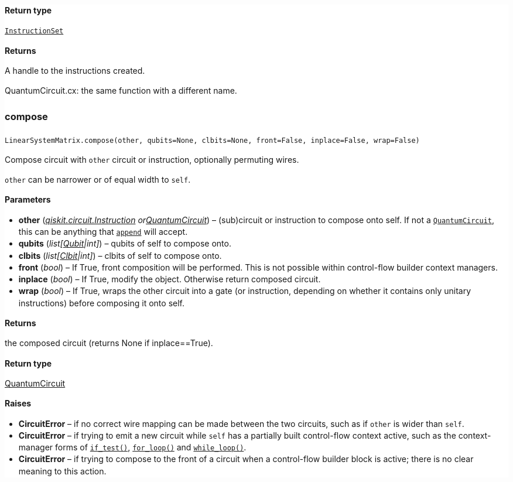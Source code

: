 **Return type**

[`InstructionSet`](qiskit.circuit.InstructionSet "qiskit.circuit.instructionset.InstructionSet")

**Returns**

A handle to the instructions created.

<Admonition title="See also" type="note">
  QuantumCircuit.cx: the same function with a different name.
</Admonition>

### compose

<span id="qiskit.algorithms.linear_solvers.LinearSystemMatrix.compose" />

`LinearSystemMatrix.compose(other, qubits=None, clbits=None, front=False, inplace=False, wrap=False)`

Compose circuit with `other` circuit or instruction, optionally permuting wires.

`other` can be narrower or of equal width to `self`.

**Parameters**

*   **other** ([*qiskit.circuit.Instruction*](qiskit.circuit.Instruction "qiskit.circuit.Instruction")  *or*[*QuantumCircuit*](qiskit.circuit.QuantumCircuit "qiskit.circuit.QuantumCircuit")) – (sub)circuit or instruction to compose onto self. If not a [`QuantumCircuit`](qiskit.circuit.QuantumCircuit "qiskit.circuit.QuantumCircuit"), this can be anything that [`append`](qiskit.algorithms.linear_solvers.LinearSystemMatrix#append "qiskit.algorithms.linear_solvers.LinearSystemMatrix.append") will accept.
*   **qubits** (*list\[*[*Qubit*](qiskit.circuit.Qubit "qiskit.circuit.Qubit")*|int]*) – qubits of self to compose onto.
*   **clbits** (*list\[*[*Clbit*](qiskit.circuit.Clbit "qiskit.circuit.Clbit")*|int]*) – clbits of self to compose onto.
*   **front** (*bool*) – If True, front composition will be performed. This is not possible within control-flow builder context managers.
*   **inplace** (*bool*) – If True, modify the object. Otherwise return composed circuit.
*   **wrap** (*bool*) – If True, wraps the other circuit into a gate (or instruction, depending on whether it contains only unitary instructions) before composing it onto self.

**Returns**

the composed circuit (returns None if inplace==True).

**Return type**

[QuantumCircuit](qiskit.circuit.QuantumCircuit "qiskit.circuit.QuantumCircuit")

**Raises**

*   **CircuitError** – if no correct wire mapping can be made between the two circuits, such as if `other` is wider than `self`.
*   **CircuitError** – if trying to emit a new circuit while `self` has a partially built control-flow context active, such as the context-manager forms of [`if_test()`](qiskit.algorithms.linear_solvers.LinearSystemMatrix#if_test "qiskit.algorithms.linear_solvers.LinearSystemMatrix.if_test"), [`for_loop()`](qiskit.algorithms.linear_solvers.LinearSystemMatrix#for_loop "qiskit.algorithms.linear_solvers.LinearSystemMatrix.for_loop") and [`while_loop()`](qiskit.algorithms.linear_solvers.LinearSystemMatrix#while_loop "qiskit.algorithms.linear_solvers.LinearSystemMatrix.while_loop").
*   **CircuitError** – if trying to compose to the front of a circuit when a control-flow builder block is active; there is no clear meaning to this action.
